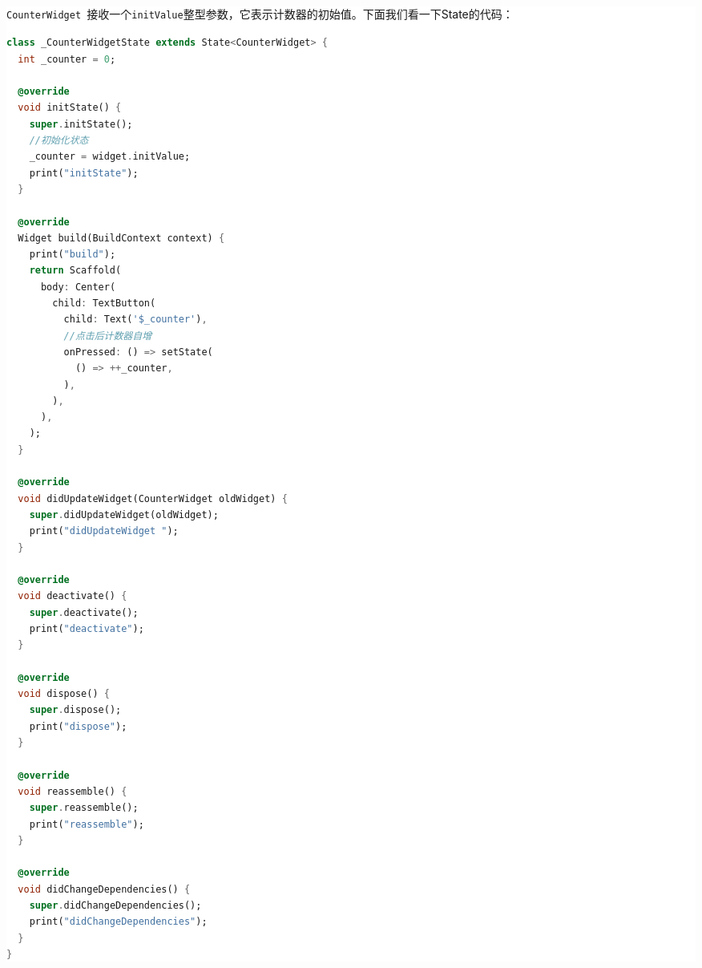 `CounterWidget `接收一个`initValue`整型参数，它表示计数器的初始值。下面我们看一下State的代码：

```dart
class _CounterWidgetState extends State<CounterWidget> {
  int _counter = 0;

  @override
  void initState() {
    super.initState();
    //初始化状态
    _counter = widget.initValue;
    print("initState");
  }

  @override
  Widget build(BuildContext context) {
    print("build");
    return Scaffold(
      body: Center(
        child: TextButton(
          child: Text('$_counter'),
          //点击后计数器自增
          onPressed: () => setState(
            () => ++_counter,
          ),
        ),
      ),
    );
  }

  @override
  void didUpdateWidget(CounterWidget oldWidget) {
    super.didUpdateWidget(oldWidget);
    print("didUpdateWidget ");
  }

  @override
  void deactivate() {
    super.deactivate();
    print("deactivate");
  }

  @override
  void dispose() {
    super.dispose();
    print("dispose");
  }

  @override
  void reassemble() {
    super.reassemble();
    print("reassemble");
  }

  @override
  void didChangeDependencies() {
    super.didChangeDependencies();
    print("didChangeDependencies");
  }
}
```
